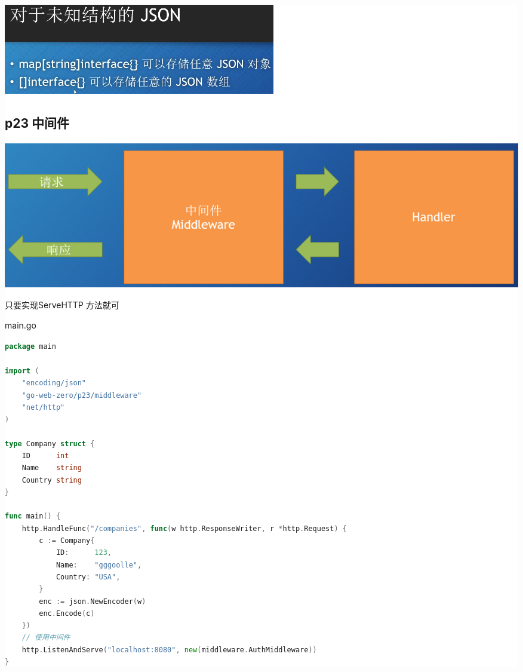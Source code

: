 ![img_25.png](img_25.png)



## p23 中间件

![img_26.png](img_26.png)

只要实现ServeHTTP 方法就可

main.go
~~~go
package main

import (
	"encoding/json"
	"go-web-zero/p23/middleware"
	"net/http"
)

type Company struct {
	ID      int
	Name    string
	Country string
}

func main() {
	http.HandleFunc("/companies", func(w http.ResponseWriter, r *http.Request) {
		c := Company{
			ID:      123,
			Name:    "gggoolle",
			Country: "USA",
		}
		enc := json.NewEncoder(w)
		enc.Encode(c)
	})
	// 使用中间件
	http.ListenAndServe("localhost:8080", new(middleware.AuthMiddleware))
}
~~~
